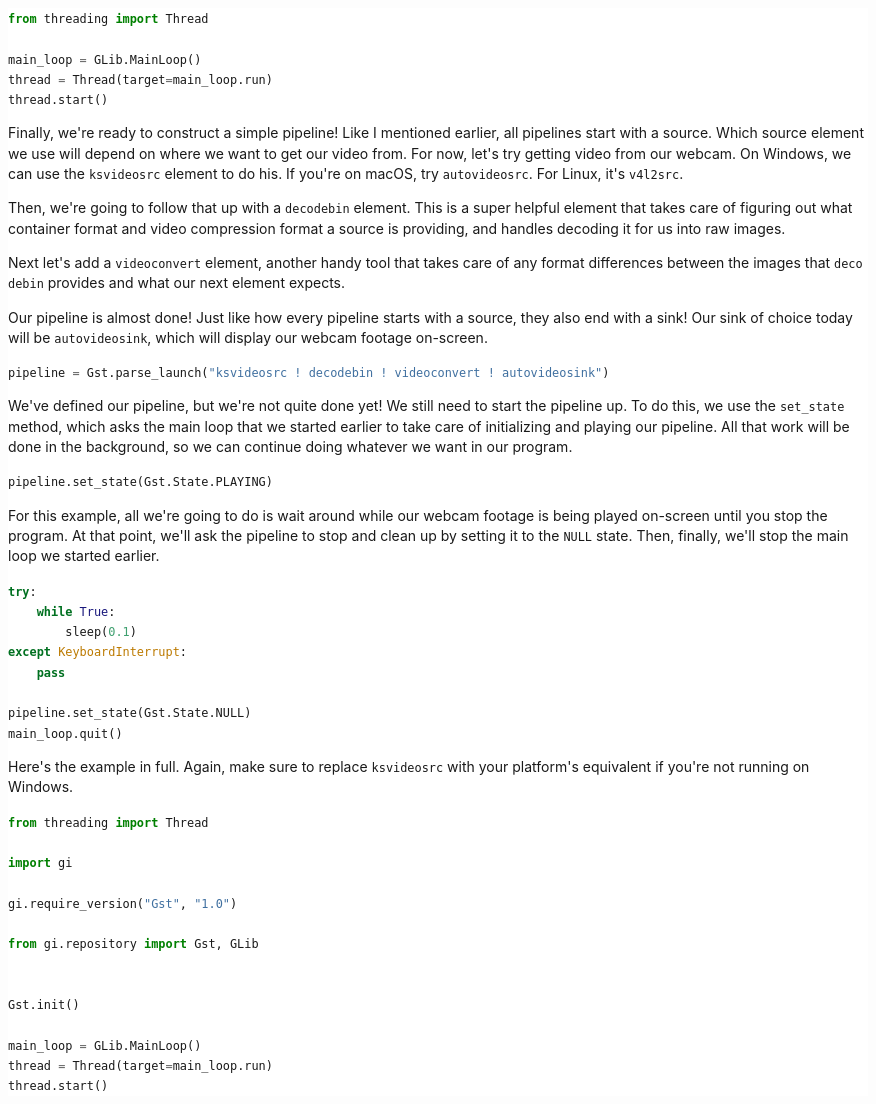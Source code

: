 ```python
from threading import Thread

main_loop = GLib.MainLoop()
thread = Thread(target=main_loop.run)
thread.start()
```

Finally, we're ready to construct a simple pipeline! Like I mentioned earlier, all pipelines start with a source. Which source element we use will depend on where we want to get our video from. For now, let's try getting video from our webcam. On Windows, we can use the `ksvideosrc` element to do his. If you're on macOS, try `autovideosrc`. For Linux, it's `v4l2src`.

Then, we're going to follow that up with a `decodebin` element. This is a super helpful element that takes care of figuring out what container format and video compression format a source is providing, and handles decoding it for us into raw images.

Next let's add a `videoconvert` element, another handy tool that takes care of any format differences between the images that `decodebin` provides and what our next element expects.

Our pipeline is almost done! Just like how every pipeline starts with a source, they also end with a sink! Our sink of choice today will be `autovideosink`, which will display our webcam footage on-screen. 

```python
pipeline = Gst.parse_launch("ksvideosrc ! decodebin ! videoconvert ! autovideosink")
```

We've defined our pipeline, but we're not quite done yet! We still need to start the pipeline up. To do this, we use the `set_state` method, which asks the main loop that we started earlier to take care of initializing and playing our pipeline. All that work will be done in the background, so we can continue doing whatever we want in our program.

```python
pipeline.set_state(Gst.State.PLAYING)
```

For this example, all we're going to do is wait around while our webcam footage is being played on-screen until you stop the program. At that point, we'll ask the pipeline to stop and clean up by setting it to the `NULL` state. Then, finally, we'll stop the main loop we started earlier.

```python
try:
    while True:
        sleep(0.1)
except KeyboardInterrupt:
    pass

pipeline.set_state(Gst.State.NULL)
main_loop.quit()
```

Here's the example in full. Again, make sure to replace `ksvideosrc` with your platform's equivalent if you're not running on Windows.

```python
from threading import Thread

import gi

gi.require_version("Gst", "1.0")

from gi.repository import Gst, GLib


Gst.init()

main_loop = GLib.MainLoop()
thread = Thread(target=main_loop.run)
thread.start()
```